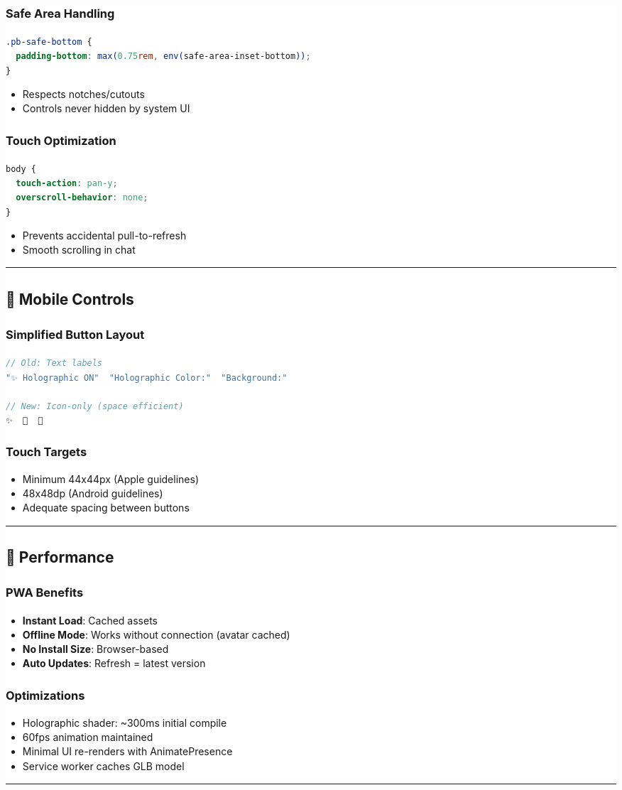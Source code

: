 ### Safe Area Handling
```css
.pb-safe-bottom {
  padding-bottom: max(0.75rem, env(safe-area-inset-bottom));
}
```
- Respects notches/cutouts
- Controls never hidden by system UI

### Touch Optimization
```css
body {
  touch-action: pan-y;
  overscroll-behavior: none;
}
```
- Prevents accidental pull-to-refresh
- Smooth scrolling in chat

---

## 🎯 Mobile Controls

### Simplified Button Layout
```typescript
// Old: Text labels
"✨ Holographic ON"  "Holographic Color:"  "Background:"

// New: Icon-only (space efficient)
✨  🎨  🎨
```

### Touch Targets
- Minimum 44x44px (Apple guidelines)
- 48x48dp (Android guidelines)
- Adequate spacing between buttons

---

## 🚀 Performance

### PWA Benefits
- **Instant Load**: Cached assets
- **Offline Mode**: Works without connection (avatar cached)
- **No Install Size**: Browser-based
- **Auto Updates**: Refresh = latest version

### Optimizations
- Holographic shader: ~300ms initial compile
- 60fps animation maintained
- Minimal UI re-renders with AnimatePresence
- Service worker caches GLB model

---